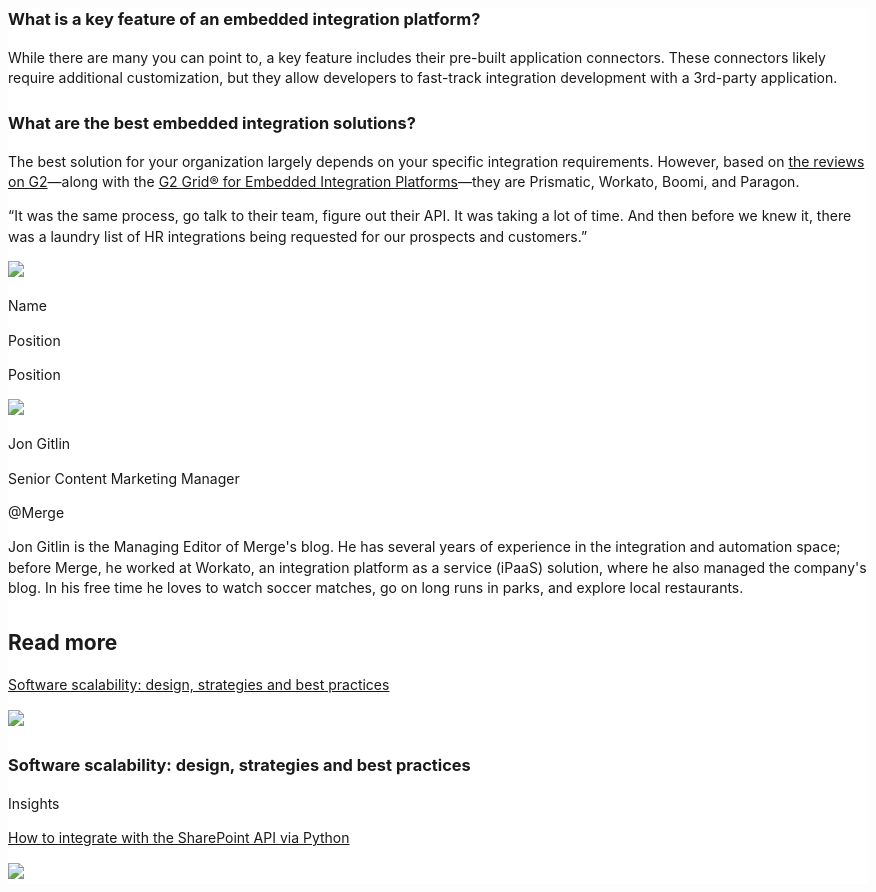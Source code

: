### **What is a key feature of an embedded integration platform?**

While there are many you can point to, a key feature includes their pre-built application connectors. These connectors likely require additional customization, but they allow developers to fast-track integration development with a 3rd-party application.

### **What are the best embedded integration solutions?**

The best solution for your organization largely depends on your specific integration requirements. However, based on [the reviews on G2](https://www.g2.com/categories/embedded-integration-platforms)—along with the [G2 Grid® for Embedded Integration Platforms](https://www.g2.com/categories/embedded-integration-platforms#grid)—they are Prismatic, Workato, Boomi, and Paragon.

“It was the same process, go talk to their team, figure out their API. It was taking a lot of time. And then before we knew it, there was a laundry list of HR integrations being requested for our prospects and customers.”

![](https://cdn.prod.website-files.com/plugins/Basic/assets/placeholder.60f9b1840c.svg)

Name

Position

Position

![](https://cdn.prod.website-files.com/62796ab9647626cbab663f42/67cb26b36cc62374679f071f_Jon%20Gitlin%20-%20Merge.png)

Jon Gitlin

Senior Content Marketing Manager

@Merge

Jon Gitlin is the Managing Editor of Merge's blog. He has several years of experience in the integration and automation space; before Merge, he worked at Workato, an integration platform as a service (iPaaS) solution, where he also managed the company's blog. In his free time he loves to watch soccer matches, go on long runs in parks, and explore local restaurants.

## Read more

[Software scalability: design, strategies and best practices](https://www.merge.dev/blog/software-scalability)

![](https://cdn.prod.website-files.com/62796ab9647626cbab663f42/67d8578f0b3a81cb7b7c635a_Blog%20Header%20Brand%20Refresh%20(2).png)

### Software scalability: design, strategies and best practices

Insights

[How to integrate with the SharePoint API via Python](https://www.merge.dev/blog/sharepoint-api-python)

![](https://cdn.prod.website-files.com/62796ab9647626cbab663f42/67f5b2d1e5322f98bcf08952_Blog%20Header%20Brand%20Refresh%20(1).jpg)
